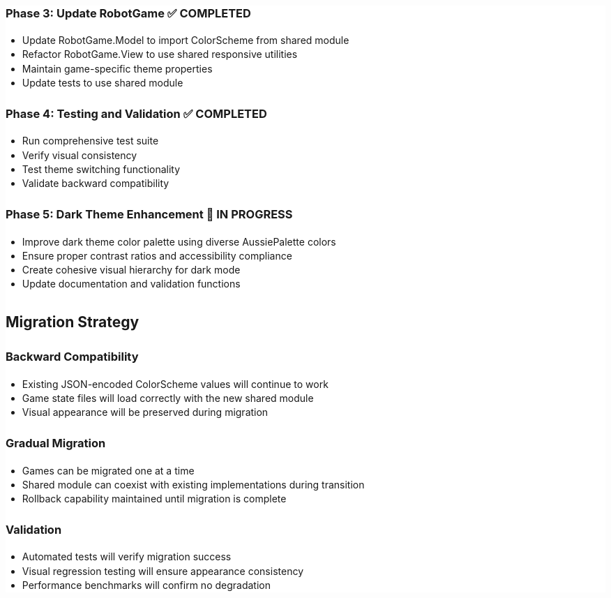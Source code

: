 ### Phase 3: Update RobotGame ✅ COMPLETED
- Update RobotGame.Model to import ColorScheme from shared module
- Refactor RobotGame.View to use shared responsive utilities
- Maintain game-specific theme properties
- Update tests to use shared module

### Phase 4: Testing and Validation ✅ COMPLETED
- Run comprehensive test suite
- Verify visual consistency
- Test theme switching functionality
- Validate backward compatibility

### Phase 5: Dark Theme Enhancement 🔄 IN PROGRESS
- Improve dark theme color palette using diverse AussiePalette colors
- Ensure proper contrast ratios and accessibility compliance
- Create cohesive visual hierarchy for dark mode
- Update documentation and validation functions

## Migration Strategy

### Backward Compatibility

- Existing JSON-encoded ColorScheme values will continue to work
- Game state files will load correctly with the new shared module
- Visual appearance will be preserved during migration

### Gradual Migration

- Games can be migrated one at a time
- Shared module can coexist with existing implementations during transition
- Rollback capability maintained until migration is complete

### Validation

- Automated tests will verify migration success
- Visual regression testing will ensure appearance consistency
- Performance benchmarks will confirm no degradation